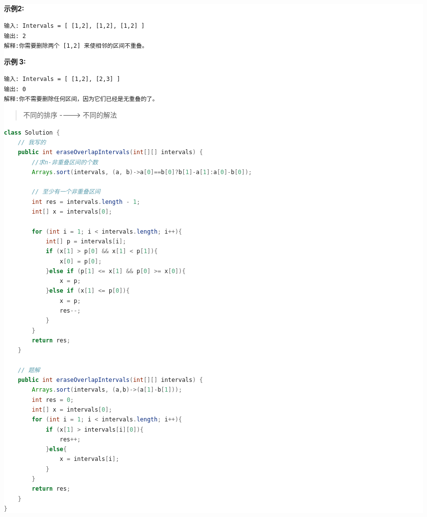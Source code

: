 **示例2:**

```
输入: Intervals = [ [1,2], [1,2], [1,2] ]
输出: 2
解释:你需要删除两个 [1,2] 来使相邻的区间不重叠。
```

**示例 3:**

```
输入: Intervals = [ [1,2], [2,3] ]
输出: 0
解释:你不需要删除任何区间，因为它们已经是无重叠的了。
```



> 不同的排序  ---->  不同的解法

```java
class Solution {
    // 我写的
    public int eraseOverlapIntervals(int[][] intervals) {
        //求n-非重叠区间的个数
        Arrays.sort(intervals, (a, b)->a[0]==b[0]?b[1]-a[1]:a[0]-b[0]);

        // 至少有一个非重叠区间
        int res = intervals.length - 1;
        int[] x = intervals[0];

        for (int i = 1; i < intervals.length; i++){
            int[] p = intervals[i];
            if (x[1] > p[0] && x[1] < p[1]){
                x[0] = p[0];
            }else if (p[1] <= x[1] && p[0] >= x[0]){
                x = p;
            }else if (x[1] <= p[0]){
                x = p;
                res--;
            }
        }
        return res;
    }
    
    // 题解
    public int eraseOverlapIntervals(int[][] intervals) {
        Arrays.sort(intervals, (a,b)->(a[1]-b[1]));
        int res = 0;
        int[] x = intervals[0];
        for (int i = 1; i < intervals.length; i++){
            if (x[1] > intervals[i][0]){
                res++;
            }else{
                x = intervals[i];
            }
        }
        return res;
    }
}
```
